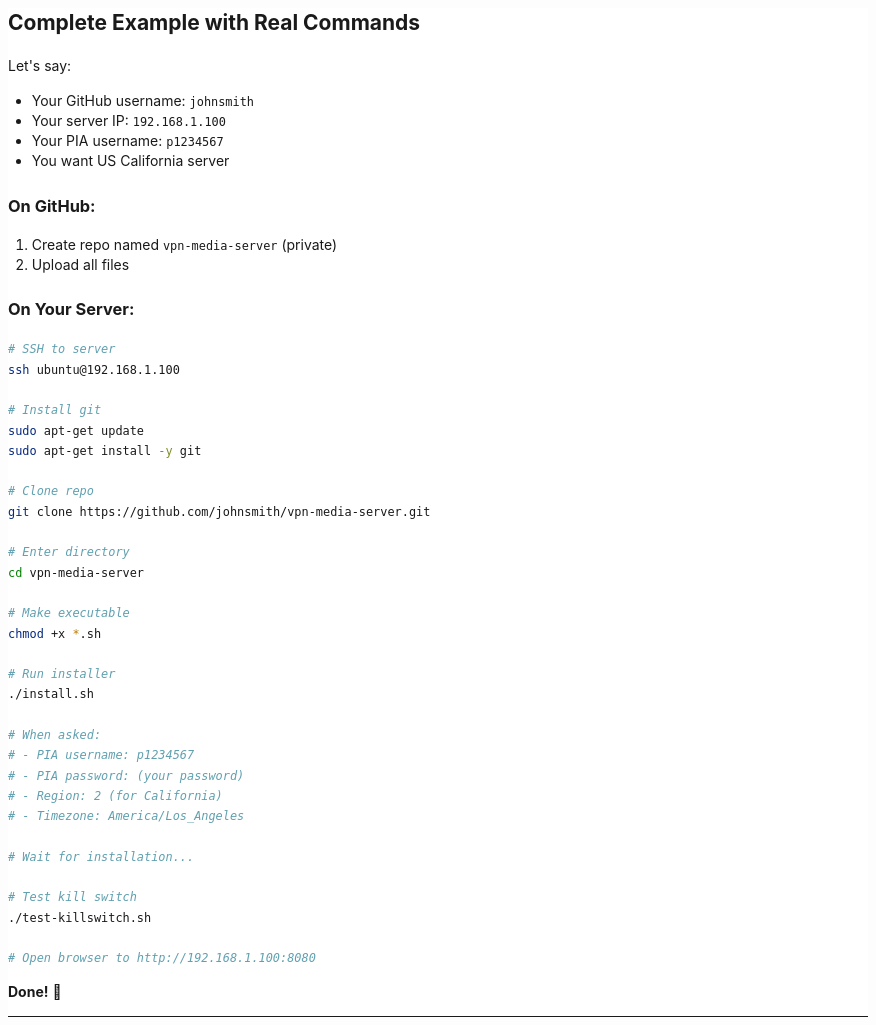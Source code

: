 
## Complete Example with Real Commands

Let's say:
- Your GitHub username: `johnsmith`
- Your server IP: `192.168.1.100`
- Your PIA username: `p1234567`
- You want US California server

### On GitHub:
1. Create repo named `vpn-media-server` (private)
2. Upload all files

### On Your Server:
```bash
# SSH to server
ssh ubuntu@192.168.1.100

# Install git
sudo apt-get update
sudo apt-get install -y git

# Clone repo
git clone https://github.com/johnsmith/vpn-media-server.git

# Enter directory
cd vpn-media-server

# Make executable
chmod +x *.sh

# Run installer
./install.sh

# When asked:
# - PIA username: p1234567
# - PIA password: (your password)
# - Region: 2 (for California)
# - Timezone: America/Los_Angeles

# Wait for installation...

# Test kill switch
./test-killswitch.sh

# Open browser to http://192.168.1.100:8080
```

**Done!** 🎉

---
